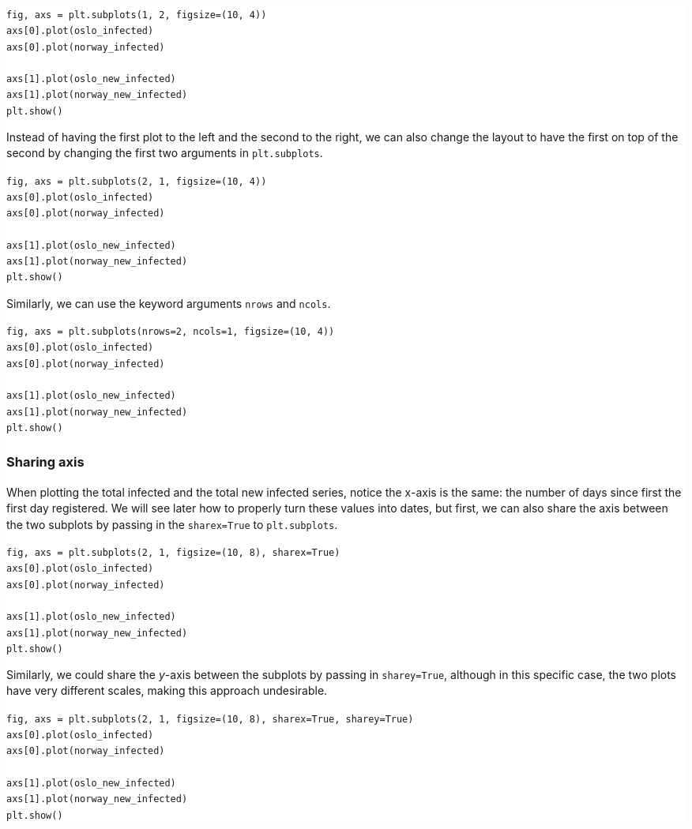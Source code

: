 ```{code-cell} python
fig, axs = plt.subplots(1, 2, figsize=(10, 4))
axs[0].plot(oslo_infected)
axs[0].plot(norway_infected)

axs[1].plot(oslo_new_infected)
axs[1].plot(norway_new_infected)
plt.show()
```

Instead of having the first plot to the left and the second to the right, we can also change the layout to have the first on top of the second by changing the first two arguments in `plt.subplots`.

```{code-cell} python
fig, axs = plt.subplots(2, 1, figsize=(10, 4))
axs[0].plot(oslo_infected)
axs[0].plot(norway_infected)

axs[1].plot(oslo_new_infected)
axs[1].plot(norway_new_infected)
plt.show()
```

Similarly, we can use the keyword arguments `nrows` and `ncols`.

```{code-cell} python
fig, axs = plt.subplots(nrows=2, ncols=1, figsize=(10, 4))
axs[0].plot(oslo_infected)
axs[0].plot(norway_infected)

axs[1].plot(oslo_new_infected)
axs[1].plot(norway_new_infected)
plt.show()
```

### Sharing axis
When plotting the total infected and the total new infected series, notice the x-axis is the same: the number of days since first the first day registered. We will see later how to properly turn these values into dates, but first, we can also share the axis between the two subplots by passing in the `sharex=True` to `plt.subplots`.

```{code-cell} python
fig, axs = plt.subplots(2, 1, figsize=(10, 8), sharex=True)
axs[0].plot(oslo_infected)
axs[0].plot(norway_infected)

axs[1].plot(oslo_new_infected)
axs[1].plot(norway_new_infected)
plt.show()
```

Similarly, we could share the $y$-axis between the subplots by passing in `sharey=True`, although in this specific case, the two plots have very different scales, making this approach undesirable.

```{code-cell} python
fig, axs = plt.subplots(2, 1, figsize=(10, 8), sharex=True, sharey=True)
axs[0].plot(oslo_infected)
axs[0].plot(norway_infected)

axs[1].plot(oslo_new_infected)
axs[1].plot(norway_new_infected)
plt.show()
```

